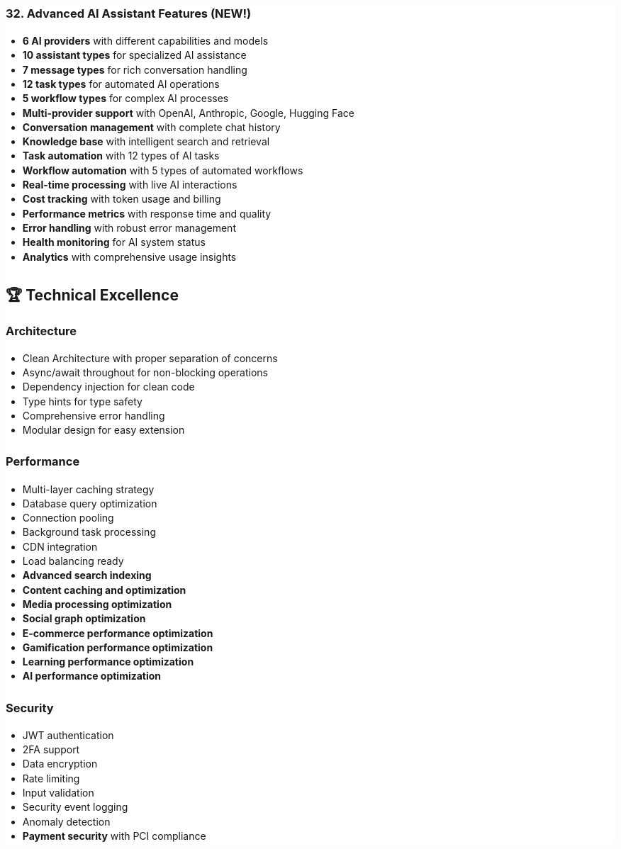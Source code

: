 ### **32. Advanced AI Assistant Features (NEW!)**
- **6 AI providers** with different capabilities and models
- **10 assistant types** for specialized AI assistance
- **7 message types** for rich conversation handling
- **12 task types** for automated AI operations
- **5 workflow types** for complex AI processes
- **Multi-provider support** with OpenAI, Anthropic, Google, Hugging Face
- **Conversation management** with complete chat history
- **Knowledge base** with intelligent search and retrieval
- **Task automation** with 12 types of AI tasks
- **Workflow automation** with 5 types of automated workflows
- **Real-time processing** with live AI interactions
- **Cost tracking** with token usage and billing
- **Performance metrics** with response time and quality
- **Error handling** with robust error management
- **Health monitoring** for AI system status
- **Analytics** with comprehensive usage insights

## 🏆 **Technical Excellence**

### **Architecture**
- Clean Architecture with proper separation of concerns
- Async/await throughout for non-blocking operations
- Dependency injection for clean code
- Type hints for type safety
- Comprehensive error handling
- Modular design for easy extension

### **Performance**
- Multi-layer caching strategy
- Database query optimization
- Connection pooling
- Background task processing
- CDN integration
- Load balancing ready
- **Advanced search indexing**
- **Content caching and optimization**
- **Media processing optimization**
- **Social graph optimization**
- **E-commerce performance optimization**
- **Gamification performance optimization**
- **Learning performance optimization**
- **AI performance optimization**

### **Security**
- JWT authentication
- 2FA support
- Data encryption
- Rate limiting
- Input validation
- Security event logging
- Anomaly detection
- **Payment security** with PCI compliance
